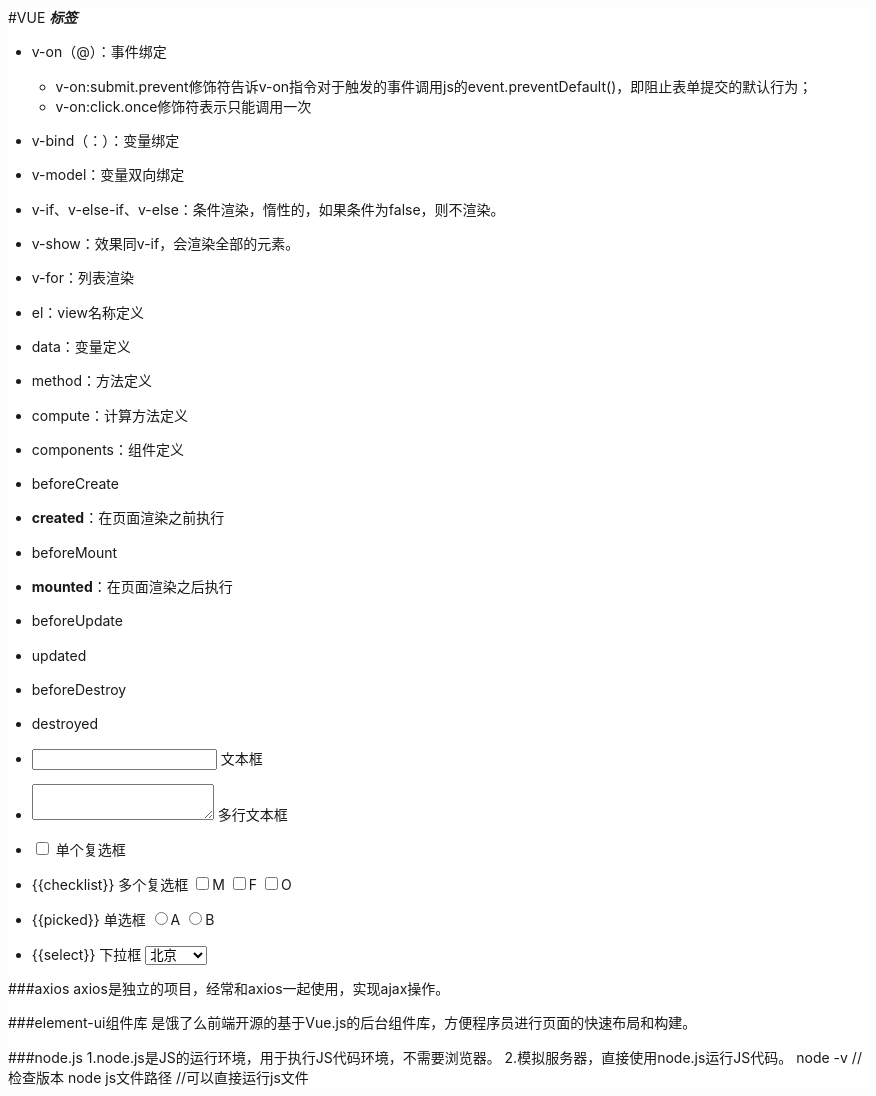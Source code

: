 
#VUE
***标签***
- v-on（@）：事件绑定
  - v-on:submit.prevent修饰符告诉v-on指令对于触发的事件调用js的event.preventDefault()，即阻止表单提交的默认行为；
  - v-on:click.once修饰符表示只能调用一次
- v-bind（：）：变量绑定
- v-model：变量双向绑定
- v-if、v-else-if、v-else：条件渲染，惰性的，如果条件为false，则不渲染。
- v-show：效果同v-if，会渲染全部的元素。
- v-for：列表渲染

- el：view名称定义
- data：变量定义
- method：方法定义
- compute：计算方法定义
- components：组件定义
- beforeCreate 
- **created**：在页面渲染之前执行
- beforeMount
- **mounted**：在页面渲染之后执行
- beforeUpdate
- updated 
- beforeDestroy
- destroyed

- <input type="text" v-model="name"> 文本框
- <textarea v-model="msg"></textarea> 多行文本框
- <input type="checkbox" v-model="check"> 单个复选框
- {{checklist}} 多个复选框
    <input type="checkbox" value="male" v-model="checklist">M
    <input type="checkbox" value="female" v-model="checklist">F
    <input type="checkbox" value="other" v-model="checklist">O
- {{picked}} 单选框
    <input type="radio" value="查找" v-model="picked">A
    <input type="radio" value="删除" v-model="picked">B
- {{select}} 下拉框
    <select v-model="select">
        <!-- disabled表示无法选中，select和value为一样都为空，则显示该标签的内容 -->
        <option disabled value="">请选择</option>
        <option value="北京">北京</option>
        <option value="上海">上海</option>
        <option value="杭州">杭州</option>
    </select>

###axios
axios是独立的项目，经常和axios一起使用，实现ajax操作。

###element-ui组件库
是饿了么前端开源的基于Vue.js的后台组件库，方便程序员进行页面的快速布局和构建。

###node.js
1.node.js是JS的运行环境，用于执行JS代码环境，不需要浏览器。
2.模拟服务器，直接使用node.js运行JS代码。
node -v  //检查版本
node js文件路径   //可以直接运行js文件
